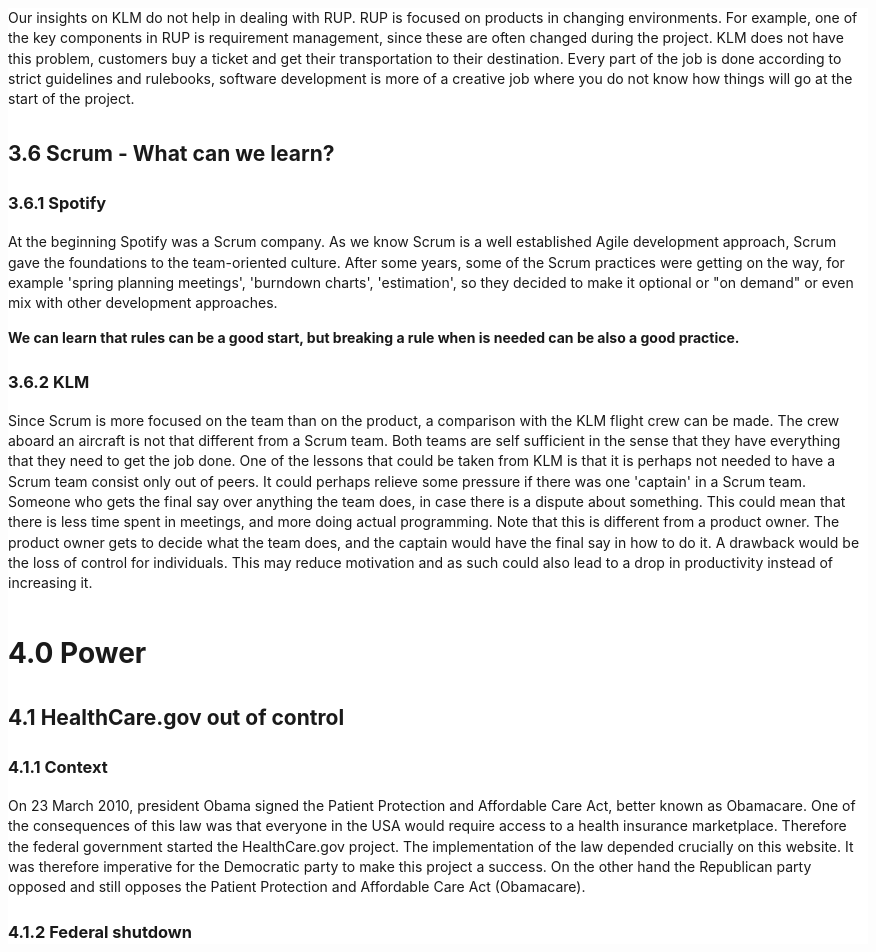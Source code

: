 Our insights on KLM do not help in dealing with RUP. RUP is focused on products in changing environments. For example, one of the key components in RUP is requirement management, since these are often changed during the project. KLM does not have this problem, customers buy a ticket and get their transportation to their destination. Every part of the job is done according to strict guidelines and rulebooks, software development is more of a creative job where you do not know how things will go at the start of the project.

## 3.6 Scrum - What can we learn?

### 3.6.1 Spotify

At the beginning Spotify was a Scrum company. As we know Scrum is a well established Agile development approach, Scrum gave the foundations to the team-oriented culture. After some years, some of the Scrum practices were getting on the way, for example 'spring planning meetings', 'burndown charts', 'estimation', so they decided to make it optional or "on demand" or even mix with other development approaches.

**We can learn that rules can be a good start, but breaking a rule when is needed can be also a good practice.**

### 3.6.2 KLM

Since Scrum is more focused on the team than on the product, a comparison with the KLM flight crew can be made.
The crew aboard an aircraft is not that different from a Scrum team. Both teams are self sufficient in the sense that they have everything that they need to get the job done. One of the lessons that could be taken from KLM is that it is perhaps not needed to have a Scrum team consist only out of peers. It could perhaps relieve some pressure if there was one 'captain' in a Scrum team. Someone who gets the final say over anything the team does, in case there is a dispute about something. This could mean that there is less time spent in meetings, and more doing actual programming. Note that this is different from a product owner. The product owner gets to decide what the team does, and the captain would have the final say in how to do it. A  drawback would be the loss of control for individuals. This may reduce motivation and as such could also lead to a drop in productivity instead of increasing it. 

# 4.0 Power

## 4.1 HealthCare.gov out of control

### 4.1.1 Context

On 23 March 2010, president Obama signed the Patient Protection and Affordable Care Act, better known as Obamacare. One of the consequences of this law was that everyone in the USA would require access to a health insurance marketplace. Therefore the federal government started the HealthCare.gov project. The implementation of the law depended crucially on this website. It was therefore imperative for the Democratic party to make this project a success. On the other hand the Republican party opposed and still opposes the Patient Protection and Affordable Care Act (Obamacare). 

### 4.1.2 Federal shutdown

